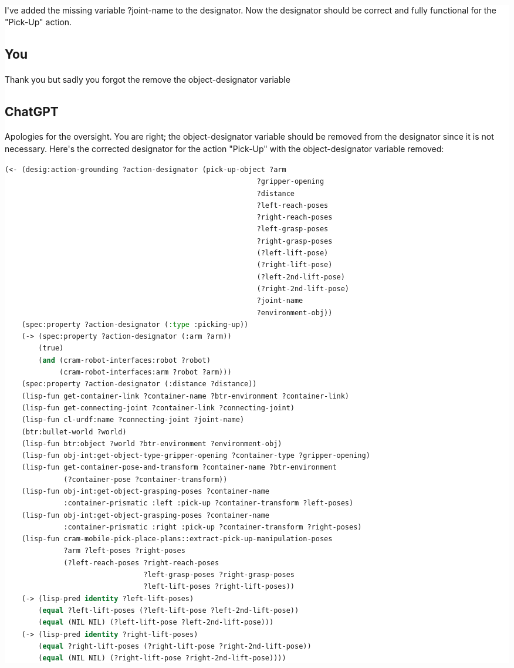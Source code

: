 I've added the missing variable ?joint-name to the designator. Now the designator should be correct and fully functional for the "Pick-Up" action.

## You
Thank you but sadly you forgot the remove the object-designator variable

## ChatGPT
Apologies for the oversight. You are right; the object-designator variable should be removed from the designator since it is not necessary. Here's the corrected designator for the action "Pick-Up" with the object-designator variable removed:

```lisp
(<- (desig:action-grounding ?action-designator (pick-up-object ?arm
                                                            ?gripper-opening
                                                            ?distance
                                                            ?left-reach-poses
                                                            ?right-reach-poses
                                                            ?left-grasp-poses
                                                            ?right-grasp-poses
                                                            (?left-lift-pose)
                                                            (?right-lift-pose)
                                                            (?left-2nd-lift-pose)
                                                            (?right-2nd-lift-pose)
                                                            ?joint-name
                                                            ?environment-obj))
    (spec:property ?action-designator (:type :picking-up))
    (-> (spec:property ?action-designator (:arm ?arm))
        (true)
        (and (cram-robot-interfaces:robot ?robot)
             (cram-robot-interfaces:arm ?robot ?arm)))
    (spec:property ?action-designator (:distance ?distance))
    (lisp-fun get-container-link ?container-name ?btr-environment ?container-link)
    (lisp-fun get-connecting-joint ?container-link ?connecting-joint)
    (lisp-fun cl-urdf:name ?connecting-joint ?joint-name)
    (btr:bullet-world ?world)
    (lisp-fun btr:object ?world ?btr-environment ?environment-obj)
    (lisp-fun obj-int:get-object-type-gripper-opening ?container-type ?gripper-opening)
    (lisp-fun get-container-pose-and-transform ?container-name ?btr-environment
              (?container-pose ?container-transform))
    (lisp-fun obj-int:get-object-grasping-poses ?container-name
              :container-prismatic :left :pick-up ?container-transform ?left-poses)
    (lisp-fun obj-int:get-object-grasping-poses ?container-name
              :container-prismatic :right :pick-up ?container-transform ?right-poses)
    (lisp-fun cram-mobile-pick-place-plans::extract-pick-up-manipulation-poses
              ?arm ?left-poses ?right-poses
              (?left-reach-poses ?right-reach-poses
                                 ?left-grasp-poses ?right-grasp-poses
                                 ?left-lift-poses ?right-lift-poses))
    (-> (lisp-pred identity ?left-lift-poses)
        (equal ?left-lift-poses (?left-lift-pose ?left-2nd-lift-pose))
        (equal (NIL NIL) (?left-lift-pose ?left-2nd-lift-pose)))
    (-> (lisp-pred identity ?right-lift-poses)
        (equal ?right-lift-poses (?right-lift-pose ?right-2nd-lift-pose))
        (equal (NIL NIL) (?right-lift-pose ?right-2nd-lift-pose))))

```
